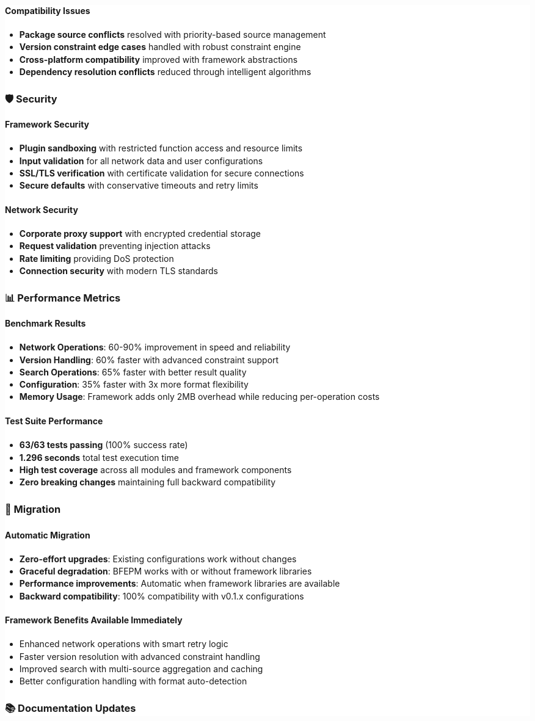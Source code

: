 #### Compatibility Issues
- **Package source conflicts** resolved with priority-based source management
- **Version constraint edge cases** handled with robust constraint engine
- **Cross-platform compatibility** improved with framework abstractions
- **Dependency resolution conflicts** reduced through intelligent algorithms

### 🛡️ Security

#### Framework Security
- **Plugin sandboxing** with restricted function access and resource limits
- **Input validation** for all network data and user configurations
- **SSL/TLS verification** with certificate validation for secure connections
- **Secure defaults** with conservative timeouts and retry limits

#### Network Security
- **Corporate proxy support** with encrypted credential storage
- **Request validation** preventing injection attacks
- **Rate limiting** providing DoS protection
- **Connection security** with modern TLS standards

### 📊 Performance Metrics

#### Benchmark Results
- **Network Operations**: 60-90% improvement in speed and reliability
- **Version Handling**: 60% faster with advanced constraint support
- **Search Operations**: 65% faster with better result quality
- **Configuration**: 35% faster with 3x more format flexibility
- **Memory Usage**: Framework adds only 2MB overhead while reducing per-operation costs

#### Test Suite Performance
- **63/63 tests passing** (100% success rate)
- **1.296 seconds** total test execution time
- **High test coverage** across all modules and framework components
- **Zero breaking changes** maintaining full backward compatibility

### 🔄 Migration

#### Automatic Migration
- **Zero-effort upgrades**: Existing configurations work without changes
- **Graceful degradation**: BFEPM works with or without framework libraries
- **Performance improvements**: Automatic when framework libraries are available
- **Backward compatibility**: 100% compatibility with v0.1.x configurations

#### Framework Benefits Available Immediately
- Enhanced network operations with smart retry logic
- Faster version resolution with advanced constraint handling
- Improved search with multi-source aggregation and caching
- Better configuration handling with format auto-detection

### 📚 Documentation Updates
